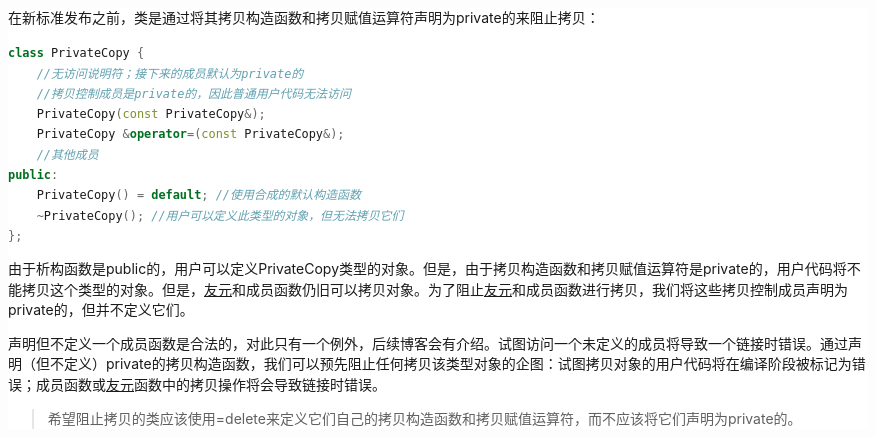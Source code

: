 在新标准发布之前，类是通过将其拷贝构造函数和拷贝赋值运算符声明为private的来阻止拷贝：

```c++
class PrivateCopy {
	//无访问说明符；接下来的成员默认为private的
	//拷贝控制成员是private的，因此普通用户代码无法访问
	PrivateCopy(const PrivateCopy&);
	PrivateCopy &operator=(const PrivateCopy&);
	//其他成员
public:
	PrivateCopy() = default; //使用合成的默认构造函数
	~PrivateCopy(); //用户可以定义此类型的对象，但无法拷贝它们
};
```

由于析构函数是public的，用户可以定义PrivateCopy类型的对象。但是，由于拷贝构造函数和拷贝赋值运算符是private的，用户代码将不能拷贝这个类型的对象。但是，[友元](http://shichaoxin.com/2022/06/03/C++基础-第四十二课-类-访问控制与封装/#2友元)和成员函数仍旧可以拷贝对象。为了阻止[友元](http://shichaoxin.com/2022/06/03/C++基础-第四十二课-类-访问控制与封装/#2友元)和成员函数进行拷贝，我们将这些拷贝控制成员声明为private的，但并不定义它们。

声明但不定义一个成员函数是合法的，对此只有一个例外，后续博客会有介绍。试图访问一个未定义的成员将导致一个链接时错误。通过声明（但不定义）private的拷贝构造函数，我们可以预先阻止任何拷贝该类型对象的企图：试图拷贝对象的用户代码将在编译阶段被标记为错误；成员函数或[友元](http://shichaoxin.com/2022/06/03/C++基础-第四十二课-类-访问控制与封装/#2友元)函数中的拷贝操作将会导致链接时错误。

>希望阻止拷贝的类应该使用=delete来定义它们自己的拷贝构造函数和拷贝赋值运算符，而不应该将它们声明为private的。